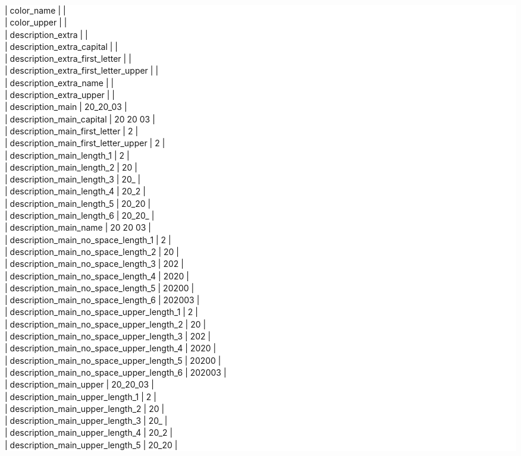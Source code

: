 | color_name |  |  
| color_upper |  |  
| description_extra |  |  
| description_extra_capital |  |  
| description_extra_first_letter |  |  
| description_extra_first_letter_upper |  |  
| description_extra_name |  |  
| description_extra_upper |  |  
| description_main | 20_20_03 |  
| description_main_capital | 20 20 03 |  
| description_main_first_letter | 2 |  
| description_main_first_letter_upper | 2 |  
| description_main_length_1 | 2 |  
| description_main_length_2 | 20 |  
| description_main_length_3 | 20_ |  
| description_main_length_4 | 20_2 |  
| description_main_length_5 | 20_20 |  
| description_main_length_6 | 20_20_ |  
| description_main_name | 20 20 03 |  
| description_main_no_space_length_1 | 2 |  
| description_main_no_space_length_2 | 20 |  
| description_main_no_space_length_3 | 202 |  
| description_main_no_space_length_4 | 2020 |  
| description_main_no_space_length_5 | 20200 |  
| description_main_no_space_length_6 | 202003 |  
| description_main_no_space_upper_length_1 | 2 |  
| description_main_no_space_upper_length_2 | 20 |  
| description_main_no_space_upper_length_3 | 202 |  
| description_main_no_space_upper_length_4 | 2020 |  
| description_main_no_space_upper_length_5 | 20200 |  
| description_main_no_space_upper_length_6 | 202003 |  
| description_main_upper | 20_20_03 |  
| description_main_upper_length_1 | 2 |  
| description_main_upper_length_2 | 20 |  
| description_main_upper_length_3 | 20_ |  
| description_main_upper_length_4 | 20_2 |  
| description_main_upper_length_5 | 20_20 |  